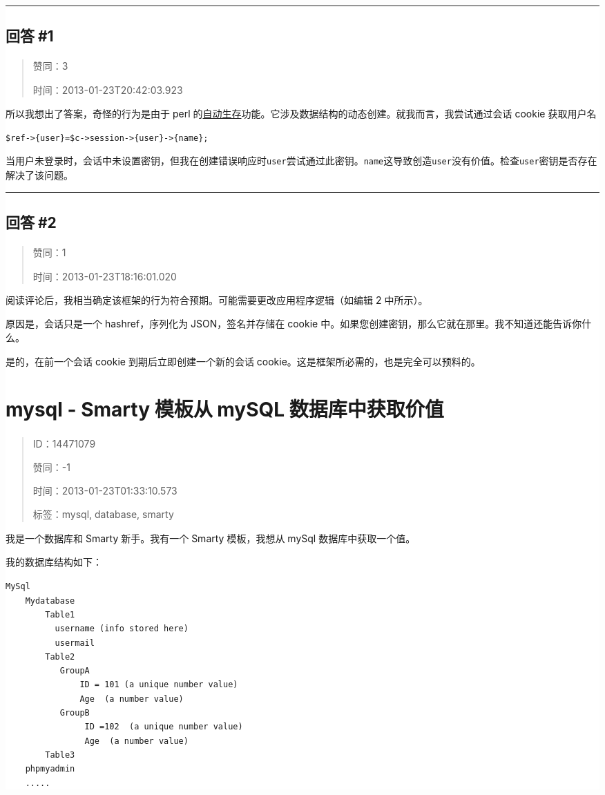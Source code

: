 * * *

## 回答 #1

> 赞同：3
> 
> 时间：2013-01-23T20:42:03.923

所以我想出了答案，奇怪的行为是由于 perl 的[自动生存](http://c2.com/cgi/wiki?AutoVivification)功能。它涉及数据结构的动态创建。就我而言，我尝试通过会话 cookie 获取用户名

```
$ref->{user}=$c->session->{user}->{name}; 
```

当用户未登录时，会话中未设置密钥，但我在创建错误响应时`user`尝试通过此密钥。`name`这导致创造`user`没有价值。检查`user`密钥是否存在解决了该问题。

* * *

## 回答 #2

> 赞同：1
> 
> 时间：2013-01-23T18:16:01.020

阅读评论后，我相当确定该框架的行为符合预期。可能需要更改应用程序逻辑（如编辑 2 中所示）。

原因是，会话只是一个 hashref，序列化为 JSON，签名并存储在 cookie 中。如果您创建密钥，那么它就在那里。我不知道还能告诉你什么。

是的，在前一个会话 cookie 到期后立即创建一个新的会话 cookie。这是框架所必需的，也是完全可以预料的。

# mysql - Smarty 模板从 mySQL 数据库中获取价值

> ID：14471079
> 
> 赞同：-1
> 
> 时间：2013-01-23T01:33:10.573
> 
> 标签：mysql, database, smarty

我是一个数据库和 Smarty 新手。我有一个 Smarty 模板，我想从 mySql 数据库中获取一个值。

我的数据库结构如下：

```
MySql
    Mydatabase
        Table1
          username (info stored here)
          usermail  
        Table2
           GroupA
               ID = 101 (a unique number value)
               Age  (a number value)
           GroupB
                ID =102  (a unique number value)
                Age  (a number value)
        Table3
    phpmyadmin
    ..... 
```
